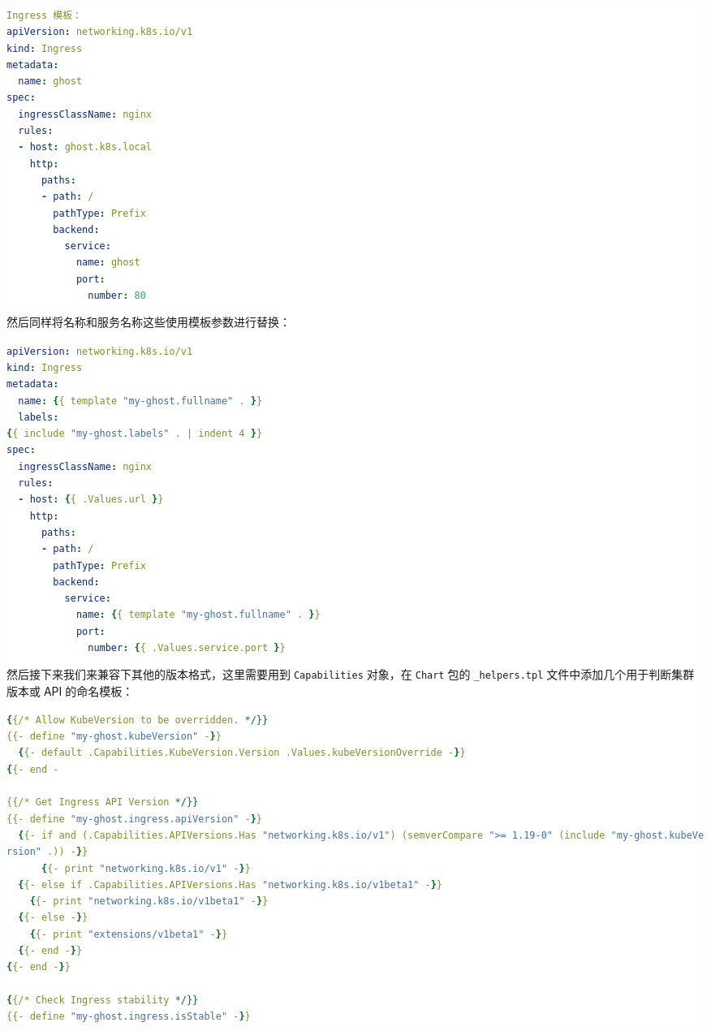 ```yaml
Ingress 模板：
apiVersion: networking.k8s.io/v1
kind: Ingress
metadata:
  name: ghost
spec:
  ingressClassName: nginx
  rules:
  - host: ghost.k8s.local
    http:
      paths:
      - path: /
        pathType: Prefix
        backend:
          service:
            name: ghost
            port:
              number: 80
```
然后同样将名称和服务名称这些使用模板参数进行替换：

```yaml
apiVersion: networking.k8s.io/v1
kind: Ingress
metadata:
  name: {{ template "my-ghost.fullname" . }}
  labels:
{{ include "my-ghost.labels" . | indent 4 }}
spec:
  ingressClassName: nginx
  rules:
  - host: {{ .Values.url }}
    http:
      paths:
      - path: /
        pathType: Prefix
        backend:
          service:
            name: {{ template "my-ghost.fullname" . }}
            port:
              number: {{ .Values.service.port }}
```
然后接下来我们来兼容下其他的版本格式，这里需要用到 `Capabilities` 对象，在 `Chart` 包的 `_helpers.tpl` 文件中添加几个用于判断集群版本或 API 的命名模板：

```yaml
{{/* Allow KubeVersion to be overridden. */}}
{{- define "my-ghost.kubeVersion" -}}
  {{- default .Capabilities.KubeVersion.Version .Values.kubeVersionOverride -}}
{{- end -

{{/* Get Ingress API Version */}}
{{- define "my-ghost.ingress.apiVersion" -}}
  {{- if and (.Capabilities.APIVersions.Has "networking.k8s.io/v1") (semverCompare ">= 1.19-0" (include "my-ghost.kubeVersion" .)) -}}
      {{- print "networking.k8s.io/v1" -}}
  {{- else if .Capabilities.APIVersions.Has "networking.k8s.io/v1beta1" -}}
    {{- print "networking.k8s.io/v1beta1" -}}
  {{- else -}}
    {{- print "extensions/v1beta1" -}}
  {{- end -}}
{{- end -}}

{{/* Check Ingress stability */}}
{{- define "my-ghost.ingress.isStable" -}}
```
